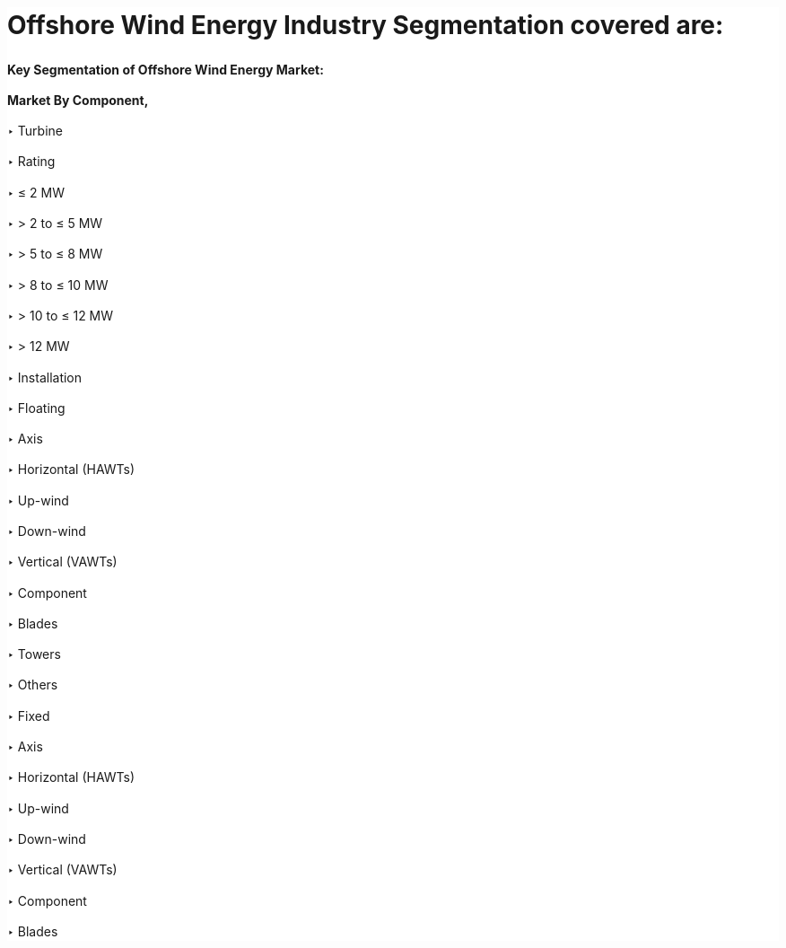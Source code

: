 </tr>
</table>

# <strong>Offshore Wind Energy Industry Segmentation covered are:</strong>

<strong>Key Segmentation of Offshore Wind Energy Market:</strong> 

<Strong>Market By Component,</Strong>

‣ Turbine

‣ Rating

‣ ≤ 2 MW

‣ > 2 to ≤ 5 MW

‣ > 5 to ≤ 8 MW

‣ > 8 to ≤ 10 MW

‣ > 10 to ≤ 12 MW

‣ > 12 MW

‣ Installation

‣ Floating

‣ Axis

‣ Horizontal (HAWTs)

‣ Up-wind

‣ Down-wind

‣ Vertical (VAWTs)

‣ Component

‣ Blades

‣ Towers

‣ Others

‣ Fixed

‣ Axis

‣ Horizontal (HAWTs)

‣ Up-wind

‣ Down-wind

‣ Vertical (VAWTs)

‣ Component

‣ Blades
